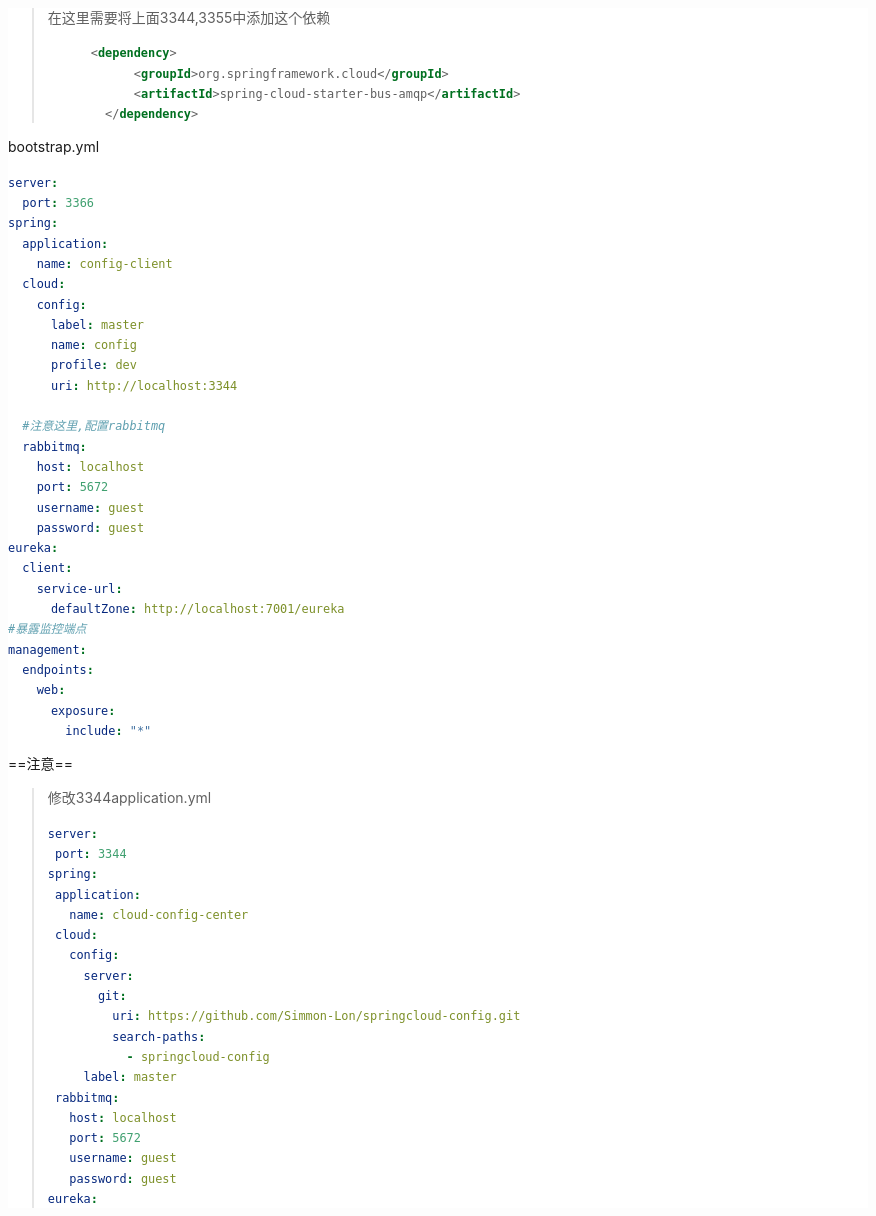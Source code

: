 > 在这里需要将上面3344,3355中添加这个依赖
>
> ```xml
> 		<dependency>
>             <groupId>org.springframework.cloud</groupId>
>             <artifactId>spring-cloud-starter-bus-amqp</artifactId>
>         </dependency>
> ```

bootstrap.yml

```yaml
server:
  port: 3366
spring:
  application:
    name: config-client
  cloud:
    config:
      label: master
      name: config
      profile: dev
      uri: http://localhost:3344
      
  #注意这里,配置rabbitmq
  rabbitmq:
    host: localhost
    port: 5672
    username: guest
    password: guest
eureka:
  client:
    service-url:
      defaultZone: http://localhost:7001/eureka
#暴露监控端点
management:
  endpoints:
    web:
      exposure:
        include: "*"
```

==注意==

>修改3344application.yml
>
>```yaml
>server:
>  port: 3344
>spring:
>  application:
>    name: cloud-config-center
>  cloud:
>    config:
>      server:
>        git:
>          uri: https://github.com/Simmon-Lon/springcloud-config.git
>          search-paths:
>            - springcloud-config
>      label: master
>  rabbitmq:
>    host: localhost
>    port: 5672
>    username: guest
>    password: guest
>eureka: